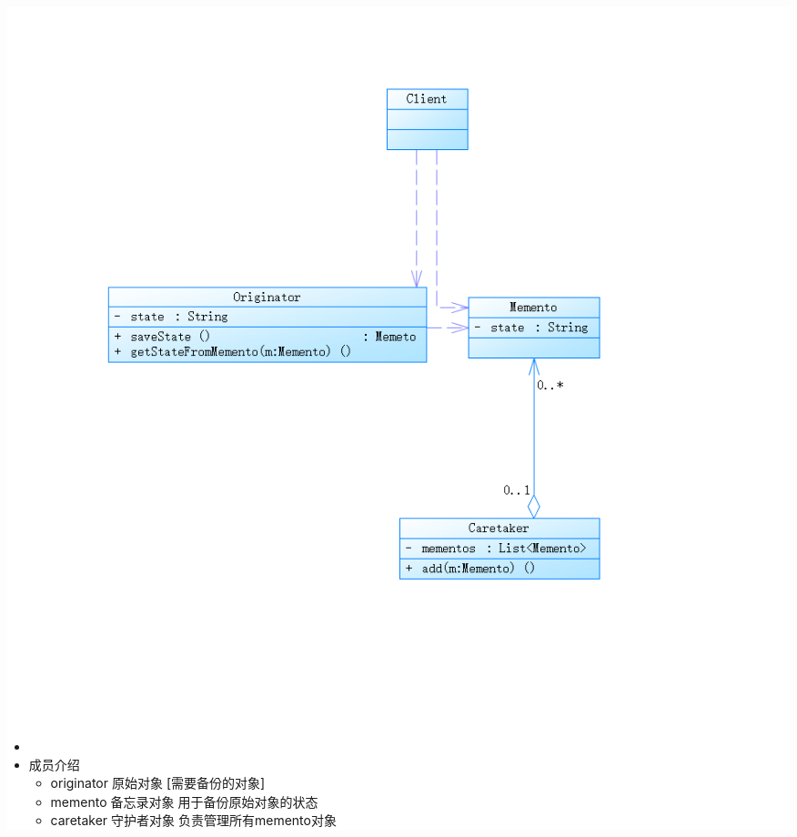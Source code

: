  - ![img_60.png](img_60.png)
 - 成员介绍
   - originator 原始对象 [需要备份的对象]
   - memento 备忘录对象 用于备份原始对象的状态
   - caretaker 守护者对象 负责管理所有memento对象